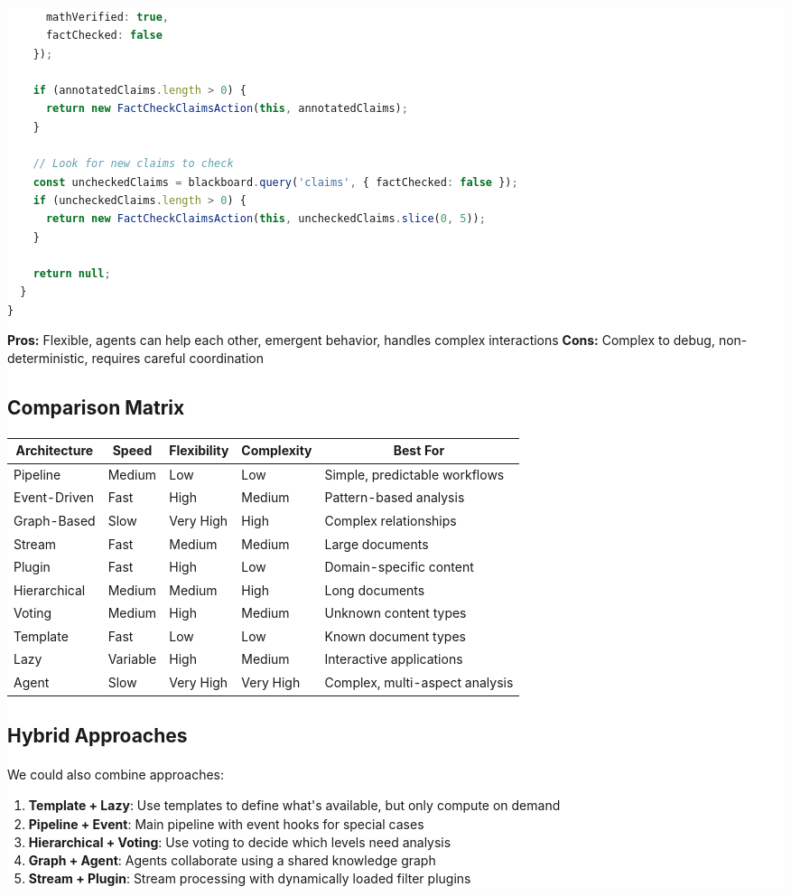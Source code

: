 ```typescript
      mathVerified: true,
      factChecked: false 
    });
    
    if (annotatedClaims.length > 0) {
      return new FactCheckClaimsAction(this, annotatedClaims);
    }
    
    // Look for new claims to check
    const uncheckedClaims = blackboard.query('claims', { factChecked: false });
    if (uncheckedClaims.length > 0) {
      return new FactCheckClaimsAction(this, uncheckedClaims.slice(0, 5));
    }
    
    return null;
  }
}
```

**Pros:** Flexible, agents can help each other, emergent behavior, handles complex interactions
**Cons:** Complex to debug, non-deterministic, requires careful coordination

## Comparison Matrix

| Architecture | Speed | Flexibility | Complexity | Best For |
|-------------|-------|-------------|------------|----------|
| Pipeline | Medium | Low | Low | Simple, predictable workflows |
| Event-Driven | Fast | High | Medium | Pattern-based analysis |
| Graph-Based | Slow | Very High | High | Complex relationships |
| Stream | Fast | Medium | Medium | Large documents |
| Plugin | Fast | High | Low | Domain-specific content |
| Hierarchical | Medium | Medium | High | Long documents |
| Voting | Medium | High | Medium | Unknown content types |
| Template | Fast | Low | Low | Known document types |
| Lazy | Variable | High | Medium | Interactive applications |
| Agent | Slow | Very High | Very High | Complex, multi-aspect analysis |

## Hybrid Approaches

We could also combine approaches:

1. **Template + Lazy**: Use templates to define what's available, but only compute on demand
2. **Pipeline + Event**: Main pipeline with event hooks for special cases  
3. **Hierarchical + Voting**: Use voting to decide which levels need analysis
4. **Graph + Agent**: Agents collaborate using a shared knowledge graph
5. **Stream + Plugin**: Stream processing with dynamically loaded filter plugins